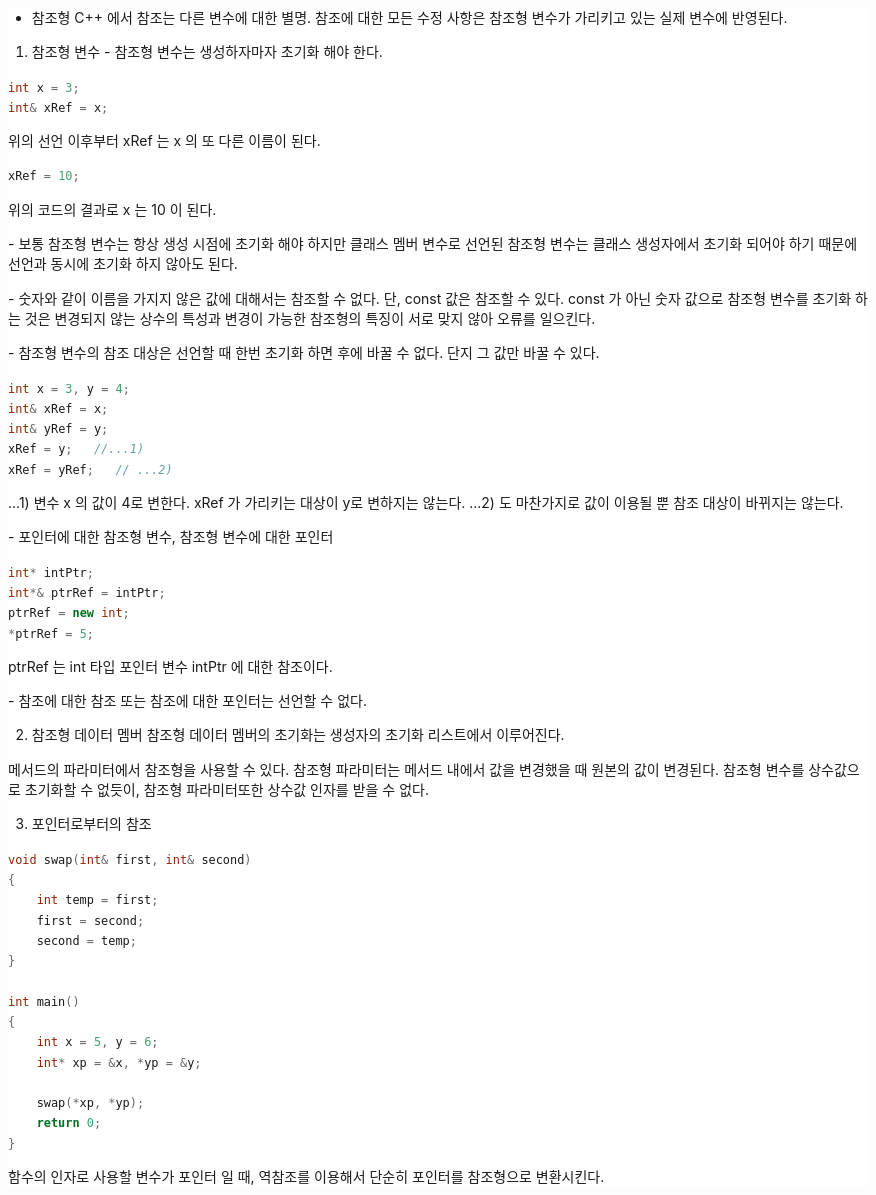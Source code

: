  - 참조형
C++ 에서 참조는 다른 변수에 대한 별명. 
참조에 대한 모든 수정 사항은 참조형 변수가 가리키고 있는 실제 변수에 반영된다.

1. 참조형 변수
\- 참조형 변수는 생성하자마자 초기화 해야 한다.
```c++
int x = 3;
int& xRef = x;
```
위의 선언 이후부터 xRef 는 x 의 또 다른 이름이 된다. 
```c++
xRef = 10;
```
위의 코드의 결과로 x 는 10 이 된다. 

\- 보통 참조형 변수는 항상 생성 시점에 초기화 해야 하지만 클래스 멤버 변수로 선언된 참조형 변수는 클래스 생성자에서 초기화 되어야 하기 때문에 선언과 동시에 초기화 하지 않아도 된다.

\- 숫자와 같이 이름을 가지지 않은 값에 대해서는 참조할 수 없다. 단, const 값은 참조할 수 있다.
const 가 아닌 숫자 값으로 참조형 변수를 초기화 하는 것은 변경되지 않는 상수의 특성과 변경이 가능한 참조형의 특징이 서로 맞지 않아 오류를 일으킨다.

\- 참조형 변수의 참조 대상은 선언할 때 한번 초기화 하면 후에 바꿀 수 없다. 단지 그 값만 바꿀 수 있다.
```c++
int x = 3, y = 4;
int& xRef = x;
int& yRef = y;
xRef = y;   //...1)
xRef = yRef;   // ...2)
```
...1) 변수 x 의 값이 4로 변한다. xRef 가 가리키는 대상이 y로 변하지는 않는다.
...2) 도 마찬가지로 값이 이용될 뿐 참조 대상이 바뀌지는 않는다.

\- 포인터에 대한 참조형 변수, 참조형 변수에 대한 포인터
```c++
int* intPtr;
int*& ptrRef = intPtr;
ptrRef = new int;
*ptrRef = 5;
```
ptrRef 는 int 타입 포인터 변수 intPtr 에 대한 참조이다. 

\- 참조에 대한 참조 또는 참조에 대한 포인터는 선언할 수 없다.

2. 참조형 데이터 멤버
참조형 데이터 멤버의 초기화는 생성자의 초기화 리스트에서 이루어진다.

메서드의 파라미터에서 참조형을 사용할 수 있다. 참조형 파라미터는 메서드 내에서 값을 변경했을 때 원본의 값이 변경된다. 참조형 변수를 상수값으로 초기화할 수 없듯이, 참조형 파라미터또한 상수값 인자를 받을 수 없다.

3. 포인터로부터의 참조
```c++
void swap(int& first, int& second)
{
	int temp = first;
	first = second;
	second = temp;
}

int main()
{
	int x = 5, y = 6;
	int* xp = &x, *yp = &y;
	
	swap(*xp, *yp);
	return 0;
}
```
함수의 인자로 사용할 변수가 포인터 일 때, 역참조를 이용해서 단순히 포인터를 참조형으로 변환시킨다. 
